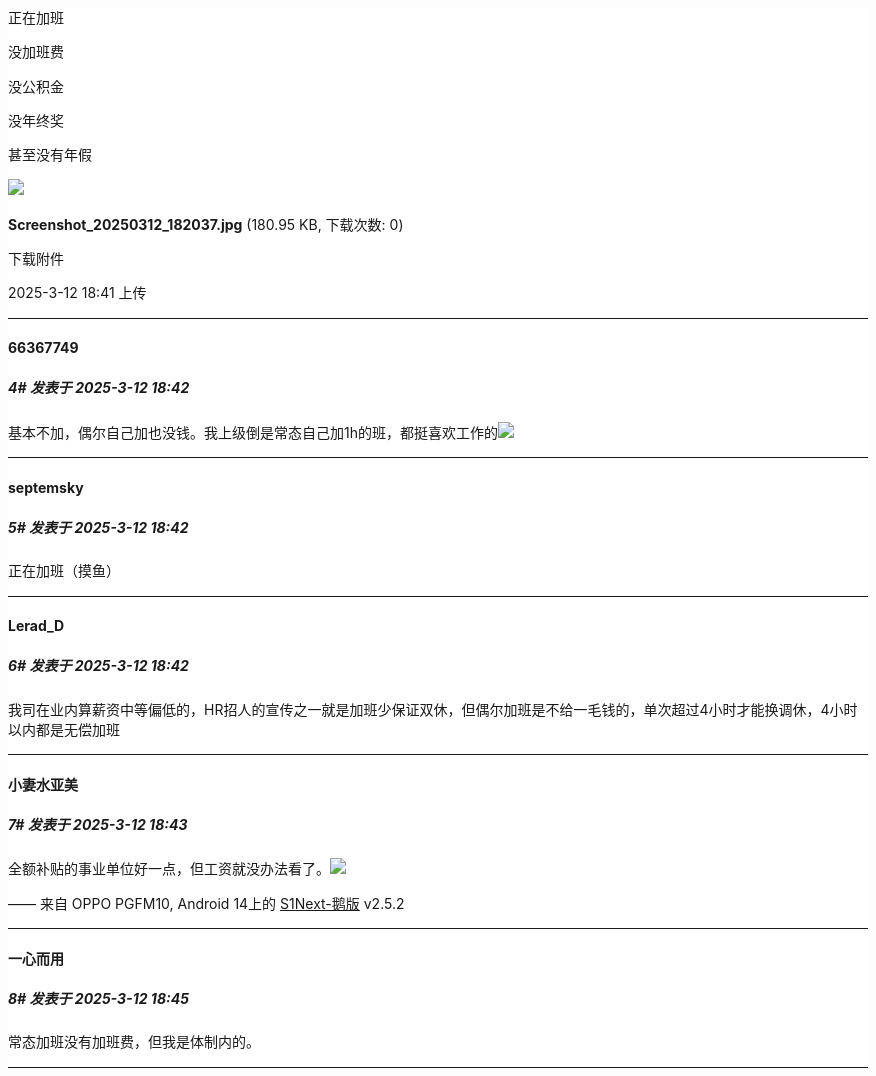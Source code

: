 正在加班

没加班费

没公积金

没年终奖

甚至没有年假

<img src="https://img.saraba1st.com/forum/202503/12/184145s82jsc3u758csiev.jpg" referrerpolicy="no-referrer">

<strong>Screenshot_20250312_182037.jpg</strong> (180.95 KB, 下载次数: 0)

下载附件

2025-3-12 18:41 上传

*****

####  66367749  
##### 4#       发表于 2025-3-12 18:42

基本不加，偶尔自己加也没钱。我上级倒是常态自己加1h的班，都挺喜欢工作的<img src="https://static.saraba1st.com/image/smiley/face2017/068.png" referrerpolicy="no-referrer">

*****

####  septemsky  
##### 5#       发表于 2025-3-12 18:42

正在加班（摸鱼）

*****

####  Lerad_D  
##### 6#       发表于 2025-3-12 18:42

我司在业内算薪资中等偏低的，HR招人的宣传之一就是加班少保证双休，但偶尔加班是不给一毛钱的，单次超过4小时才能换调休，4小时以内都是无偿加班

*****

####  小妻水亚美  
##### 7#       发表于 2025-3-12 18:43

全额补贴的事业单位好一点，但工资就没办法看了。<img src="https://static.saraba1st.com/image/smiley/face2017/001.png" referrerpolicy="no-referrer">

—— 来自 OPPO PGFM10, Android 14上的 [S1Next-鹅版](https://github.com/ykrank/S1-Next/releases) v2.5.2

*****

####  一心而用  
##### 8#       发表于 2025-3-12 18:45

常态加班没有加班费，但我是体制内的。

*****
